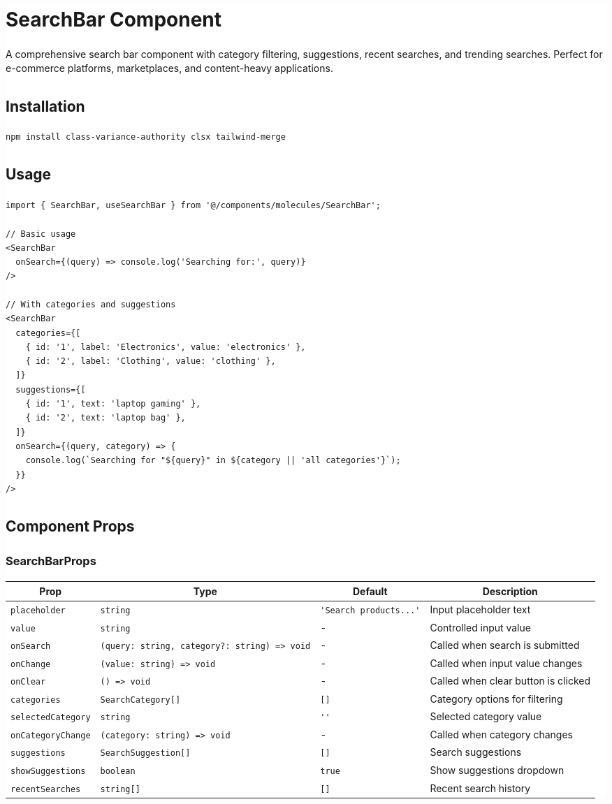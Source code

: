 # SearchBar Component

A comprehensive search bar component with category filtering, suggestions, recent searches, and trending searches. Perfect for e-commerce platforms, marketplaces, and content-heavy applications.

## Installation

```bash
npm install class-variance-authority clsx tailwind-merge
```

## Usage

```tsx
import { SearchBar, useSearchBar } from '@/components/molecules/SearchBar';

// Basic usage
<SearchBar 
  onSearch={(query) => console.log('Searching for:', query)}
/>

// With categories and suggestions
<SearchBar 
  categories={[
    { id: '1', label: 'Electronics', value: 'electronics' },
    { id: '2', label: 'Clothing', value: 'clothing' },
  ]}
  suggestions={[
    { id: '1', text: 'laptop gaming' },
    { id: '2', text: 'laptop bag' },
  ]}
  onSearch={(query, category) => {
    console.log(`Searching for "${query}" in ${category || 'all categories'}`);
  }}
/>
```

## Component Props

### SearchBarProps

| Prop | Type | Default | Description |
|------|------|---------|-------------|
| `placeholder` | `string` | `'Search products...'` | Input placeholder text |
| `value` | `string` | - | Controlled input value |
| `onSearch` | `(query: string, category?: string) => void` | - | Called when search is submitted |
| `onChange` | `(value: string) => void` | - | Called when input value changes |
| `onClear` | `() => void` | - | Called when clear button is clicked |
| `categories` | `SearchCategory[]` | `[]` | Category options for filtering |
| `selectedCategory` | `string` | `''` | Selected category value |
| `onCategoryChange` | `(category: string) => void` | - | Called when category changes |
| `suggestions` | `SearchSuggestion[]` | `[]` | Search suggestions |
| `showSuggestions` | `boolean` | `true` | Show suggestions dropdown |
| `recentSearches` | `string[]` | `[]` | Recent search history |